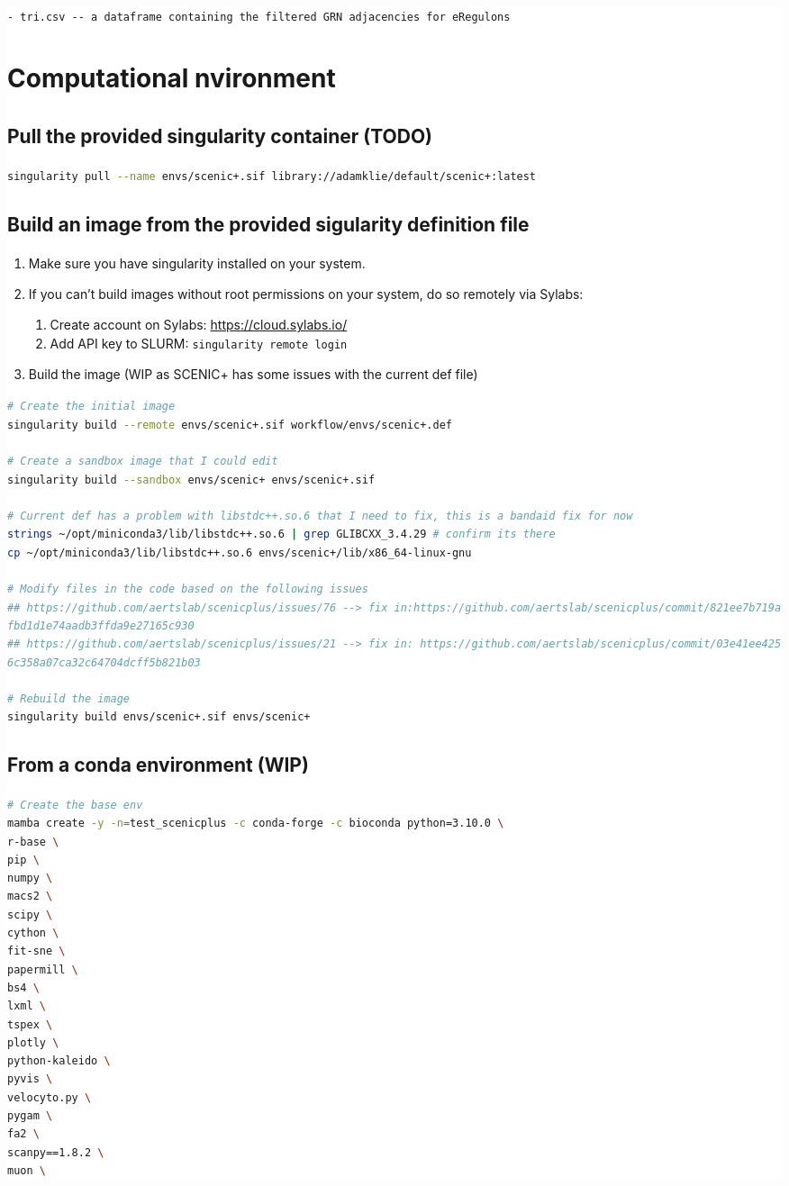     - tri.csv -- a dataframe containing the filtered GRN adjacencies for eRegulons

# Computational nvironment

## Pull the provided singularity container (TODO)
```bash
singularity pull --name envs/scenic+.sif library://adamklie/default/scenic+:latest
```

## Build an image from the provided sigularity definition file
1. Make sure you have singularity installed on your system.

2. If you can’t build images without root permissions on your system, do so remotely via Sylabs:
    1. Create account on Sylabs: https://cloud.sylabs.io/
    2. Add API key to SLURM: `singularity remote login`

3. Build the image (WIP as SCENIC+ has some issues with the current def file)
```bash
# Create the initial image
singularity build --remote envs/scenic+.sif workflow/envs/scenic+.def

# Create a sandbox image that I could edit
singularity build --sandbox envs/scenic+ envs/scenic+.sif

# Current def has a problem with libstdc++.so.6 that I need to fix, this is a bandaid fix for now
strings ~/opt/miniconda3/lib/libstdc++.so.6 | grep GLIBCXX_3.4.29 # confirm its there
cp ~/opt/miniconda3/lib/libstdc++.so.6 envs/scenic+/lib/x86_64-linux-gnu

# Modify files in the code based on the following issues
## https://github.com/aertslab/scenicplus/issues/76 --> fix in:https://github.com/aertslab/scenicplus/commit/821ee7b719afbd1d1e74aadb3ffda9e27165c930
## https://github.com/aertslab/scenicplus/issues/21 --> fix in: https://github.com/aertslab/scenicplus/commit/03e41ee4256c358a07ca32c64704dcff5b821b03

# Rebuild the image
singularity build envs/scenic+.sif envs/scenic+
```

## From a conda environment (WIP)
```bash
# Create the base env
mamba create -y -n=test_scenicplus -c conda-forge -c bioconda python=3.10.0 \
r-base \
pip \
numpy \
macs2 \
scipy \
cython \
fit-sne \
papermill \
bs4 \
lxml \
tspex \
plotly \
python-kaleido \
pyvis \
velocyto.py \
pygam \
fa2 \
scanpy==1.8.2 \
muon \
```